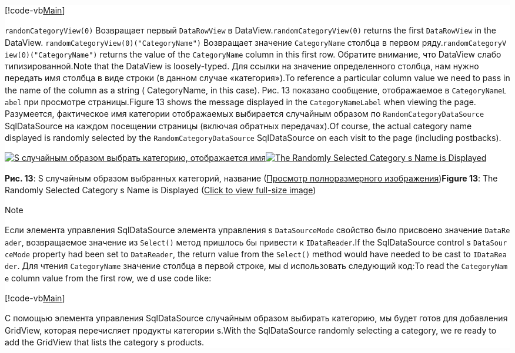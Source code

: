 
[!code-vb[Main](using-parameterized-queries-with-the-sqldatasource-vb/samples/sample11.vb)]

<span data-ttu-id="2fbd9-279">`randomCategoryView(0)` Возвращает первый `DataRowView` в DataView.</span><span class="sxs-lookup"><span data-stu-id="2fbd9-279">`randomCategoryView(0)` returns the first `DataRowView` in the DataView.</span></span> <span data-ttu-id="2fbd9-280">`randomCategoryView(0)("CategoryName")` Возвращает значение `CategoryName` столбца в первом ряду.</span><span class="sxs-lookup"><span data-stu-id="2fbd9-280">`randomCategoryView(0)("CategoryName")` returns the value of the `CategoryName` column in this first row.</span></span> <span data-ttu-id="2fbd9-281">Обратите внимание, что DataView слабо типизированной.</span><span class="sxs-lookup"><span data-stu-id="2fbd9-281">Note that the DataView is loosely-typed.</span></span> <span data-ttu-id="2fbd9-282">Для ссылки на значение определенного столбца, нам нужно передать имя столбца в виде строки (в данном случае «категория»).</span><span class="sxs-lookup"><span data-stu-id="2fbd9-282">To reference a particular column value we need to pass in the name of the column as a string ( CategoryName, in this case).</span></span> <span data-ttu-id="2fbd9-283">Рис. 13 показано сообщение, отображаемое в `CategoryNameLabel` при просмотре страницы.</span><span class="sxs-lookup"><span data-stu-id="2fbd9-283">Figure 13 shows the message displayed in the `CategoryNameLabel` when viewing the page.</span></span> <span data-ttu-id="2fbd9-284">Разумеется, фактическое имя категории отображаемых выбирается случайным образом по `RandomCategoryDataSource` SqlDataSource на каждом посещении страницы (включая обратных передачах).</span><span class="sxs-lookup"><span data-stu-id="2fbd9-284">Of course, the actual category name displayed is randomly selected by the `RandomCategoryDataSource` SqlDataSource on each visit to the page (including postbacks).</span></span>


<span data-ttu-id="2fbd9-285">[![S случайным образом выбрать категорию, отображается имя](using-parameterized-queries-with-the-sqldatasource-vb/_static/image13.gif)](using-parameterized-queries-with-the-sqldatasource-vb/_static/image25.png)</span><span class="sxs-lookup"><span data-stu-id="2fbd9-285">[![The Randomly Selected Category s Name is Displayed](using-parameterized-queries-with-the-sqldatasource-vb/_static/image13.gif)](using-parameterized-queries-with-the-sqldatasource-vb/_static/image25.png)</span></span>

<span data-ttu-id="2fbd9-286">**Рис. 13**: S случайным образом выбранных категорий, название ([Просмотр полноразмерного изображения](using-parameterized-queries-with-the-sqldatasource-vb/_static/image26.png))</span><span class="sxs-lookup"><span data-stu-id="2fbd9-286">**Figure 13**: The Randomly Selected Category s Name is Displayed ([Click to view full-size image](using-parameterized-queries-with-the-sqldatasource-vb/_static/image26.png))</span></span>


> [!NOTE]
> <span data-ttu-id="2fbd9-287">Если элемента управления SqlDataSource элемента управления s `DataSourceMode` свойство было присвоено значение `DataReader`, возвращаемое значение из `Select()` метод пришлось бы привести к `IDataReader`.</span><span class="sxs-lookup"><span data-stu-id="2fbd9-287">If the SqlDataSource control s `DataSourceMode` property had been set to `DataReader`, the return value from the `Select()` method would have needed to be cast to `IDataReader`.</span></span> <span data-ttu-id="2fbd9-288">Для чтения `CategoryName` значение столбца в первой строке, мы d использовать следующий код:</span><span class="sxs-lookup"><span data-stu-id="2fbd9-288">To read the `CategoryName` column value from the first row, we d use code like:</span></span>


[!code-vb[Main](using-parameterized-queries-with-the-sqldatasource-vb/samples/sample12.vb)]

<span data-ttu-id="2fbd9-289">С помощью элемента управления SqlDataSource случайным образом выбирать категорию, мы будет готов для добавления GridView, которая перечисляет продукты категории s.</span><span class="sxs-lookup"><span data-stu-id="2fbd9-289">With the SqlDataSource randomly selecting a category, we re ready to add the GridView that lists the category s products.</span></span>

